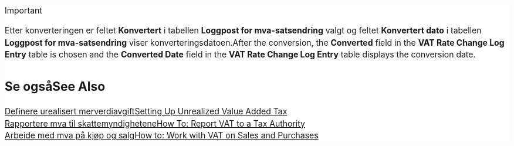 > [!IMPORTANT]  
>  <span data-ttu-id="c2d12-304">Etter konverteringen er feltet **Konvertert** i tabellen **Loggpost for mva-satsendring** valgt og feltet **Konvertert dato** i tabellen **Loggpost for mva-satsendring** viser konverteringsdatoen.</span><span class="sxs-lookup"><span data-stu-id="c2d12-304">After the conversion, the **Converted** field in the **VAT Rate Change Log Entry** table is chosen and the **Converted Date** field in the **VAT Rate Change Log Entry** table displays the conversion date.</span></span>  
  
## <a name="see-also"></a><span data-ttu-id="c2d12-305">Se også</span><span class="sxs-lookup"><span data-stu-id="c2d12-305">See Also</span></span>  
[<span data-ttu-id="c2d12-306">Definere urealisert merverdiavgift</span><span class="sxs-lookup"><span data-stu-id="c2d12-306">Setting Up Unrealized Value Added Tax</span></span>](finance-setup-unrealized-vat.md)  
[<span data-ttu-id="c2d12-307">Rapportere mva til skattemyndighetene</span><span class="sxs-lookup"><span data-stu-id="c2d12-307">How To: Report VAT to a Tax Authority</span></span>](finance-how-report-vat.md)  
[<span data-ttu-id="c2d12-308">Arbeide med mva på kjøp og salg</span><span class="sxs-lookup"><span data-stu-id="c2d12-308">How to: Work with VAT on Sales and Purchases</span></span>](finance-work-with-vat.md)  
